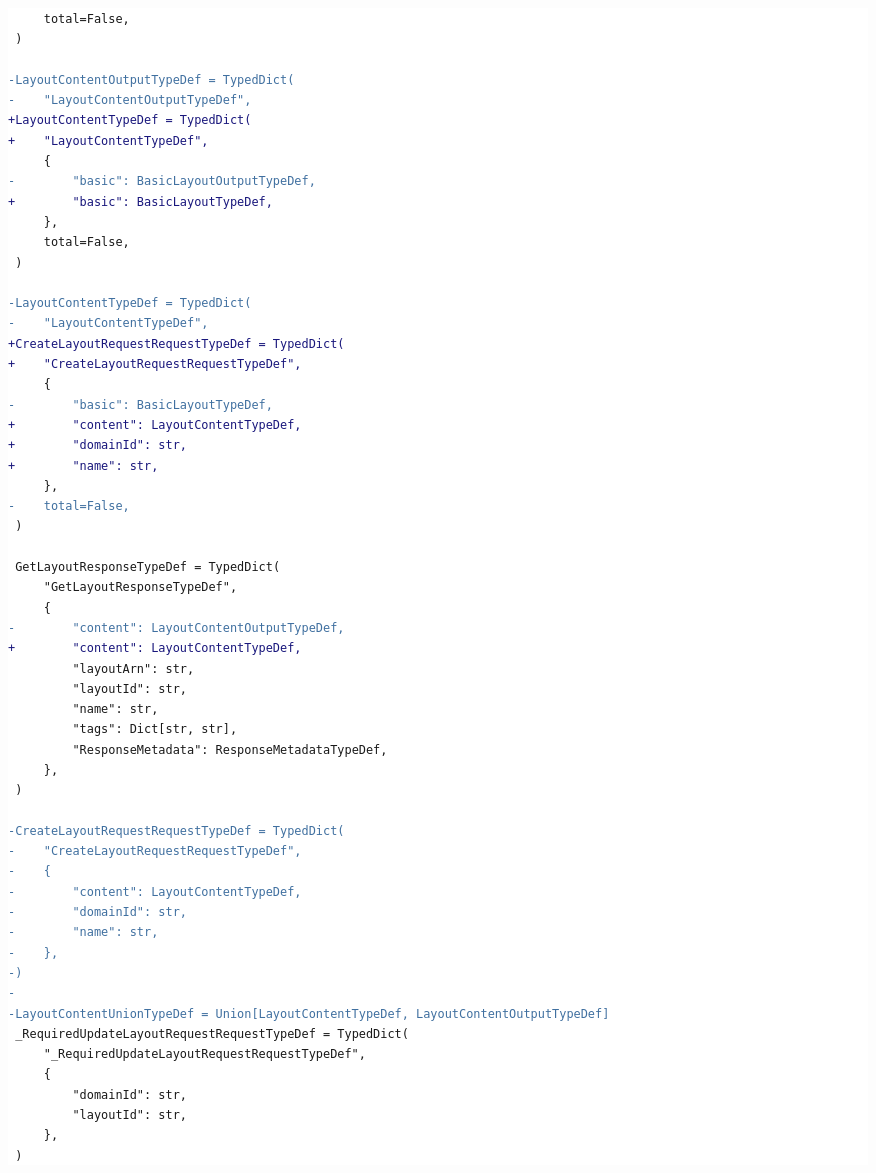 ```diff
     total=False,
 )
 
-LayoutContentOutputTypeDef = TypedDict(
-    "LayoutContentOutputTypeDef",
+LayoutContentTypeDef = TypedDict(
+    "LayoutContentTypeDef",
     {
-        "basic": BasicLayoutOutputTypeDef,
+        "basic": BasicLayoutTypeDef,
     },
     total=False,
 )
 
-LayoutContentTypeDef = TypedDict(
-    "LayoutContentTypeDef",
+CreateLayoutRequestRequestTypeDef = TypedDict(
+    "CreateLayoutRequestRequestTypeDef",
     {
-        "basic": BasicLayoutTypeDef,
+        "content": LayoutContentTypeDef,
+        "domainId": str,
+        "name": str,
     },
-    total=False,
 )
 
 GetLayoutResponseTypeDef = TypedDict(
     "GetLayoutResponseTypeDef",
     {
-        "content": LayoutContentOutputTypeDef,
+        "content": LayoutContentTypeDef,
         "layoutArn": str,
         "layoutId": str,
         "name": str,
         "tags": Dict[str, str],
         "ResponseMetadata": ResponseMetadataTypeDef,
     },
 )
 
-CreateLayoutRequestRequestTypeDef = TypedDict(
-    "CreateLayoutRequestRequestTypeDef",
-    {
-        "content": LayoutContentTypeDef,
-        "domainId": str,
-        "name": str,
-    },
-)
-
-LayoutContentUnionTypeDef = Union[LayoutContentTypeDef, LayoutContentOutputTypeDef]
 _RequiredUpdateLayoutRequestRequestTypeDef = TypedDict(
     "_RequiredUpdateLayoutRequestRequestTypeDef",
     {
         "domainId": str,
         "layoutId": str,
     },
 )
```

